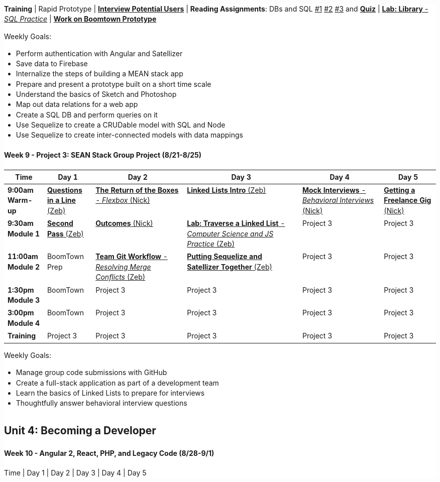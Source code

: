 **Training** | Rapid Prototype | [**Interview Potential Users**][8-2F] | **Reading Assignments**: DBs and SQL [#1][8-3F] [#2][8-3G] [#3][8-3H] and [**Quiz**][8-3I] | [**Lab: Library** - *SQL Practice*][8-4F] | [**Work on Boomtown Prototype**][8-5F]

Weekly Goals:
- Perform authentication with Angular and Satellizer
- Save data to Firebase
- Internalize the steps of building a MEAN stack app
- Prepare and present a prototype built on a short time scale
- Understand the basics of Sketch and Photoshop
- Map out data relations for a web app
- Create a SQL DB and perform queries on it
- Use Sequelize to create a CRUDable model with SQL and Node
- Use Sequelize to create inter-connected models with data mappings

[8-1A]: https://github.com/den-materials/questions-in-a-hat/blob/master/week-08.md "Questions in a Line"
[8-1B]: https://github.com/den-wdi-3/unit3_week1_secondpass "Second Pass"
[8-1C]: https://github.com/den-materials/rapid-prototype "Rapid Prototyping"
[8-1D]: https://github.com/den-materials/rapid-prototype "Rapid Prototyping"
[8-1E]: https://github.com/den-materials/rapid-prototype "Rapid Prototyping"

[8-2A]: https://github.com/den-materials/rapid-prototype "Rapid Prototyping"
[8-2B]: https://github.com/den-materials/rapid-prototype "Rapid Prototyping"
[8-2C]: # "Science Fair"
[8-2D]: https://github.com/den-materials/sassy-node "Sassy Node"
[8-2E]: https://github.com/den-materials/user-research-and-competitive-analysis "Competitive and User Research"
[8-2F]: https://github.com/den-materials/user-Research-lab "Competitive and User Research Interviews"

[8-3A]: https://github.com/den-materials/angular-tShoot "Angular Troubleshooting"
[8-3B]: https://github.com/den-materials/angular-auth-satellizer "Angular Auth"
[8-3C]: https://github.com/den-materials/ng-firebase "Firebase"
[8-3D]: https://github.com/den-materials/sketch-photoshop-basics "Sketch and Photoshop"
[8-3E]: https://github.com/den-materials/data-modeling "Relational Data Modeling"
[8-3F]: http://www.w3schools.com/sql/sql_intro.asp "SQL Reading Assignment 1"
[8-3G]: http://www.w3schools.com/sql/sql_syntax.asp "SQL Reading Assignment 2"
[8-3H]: http://databases.about.com/od/sql/a/sql.htm "SQL Reading Assignment 3"
[8-3I]: https://docs.google.com/forms/d/e/1FAIpQLSdLsCZLHYJ-ksAyjwdhcJ5t_xi41rUaW53ws8Z4YmnAKma7IA/viewform "Google Form"

[8-4A]: https://github.com/den-materials/roman_js "Roman Numerals"
[8-4B]: https://github.com/den-materials/sql-intro "Relational Databases & SQL"
[8-4C]: https://github.com/den-materials/sql-carmen-sandiego "SQL CRUD Lab"
[8-4D]: https://github.com/den-materials/portfolio-starter-kit "Outcomes"
[8-4E]: https://github.com/den-materials/joins-and-more "Joins and Advanced SQL" 
[8-4F]: https://github.com/den-materials/library_sql "Joins Lab"

[8-5A]: https://github.com/den-materials/sequelize_intro "Intro to Sequelize"
[8-5B]: https://github.com/den-materials/modeling-tunr "Sequelize Modeling Lab"
[8-5C]: https://github.com/den-materials/modeling-tunr "Sequelize Modeling Lab"
[8-5D]: https://github.com/den-materials/modeling-tunr "Sequelize Modeling Lab"
[8-5E]: https://github.com/den-materials/tunr-relationships "More Tunr"
[8-5F]: https://github.com/den-materials/boomtown-project "Boomtown Work"

#### Week 9 - Project 3: SEAN Stack Group Project (8/21-8/25)

Time | Day 1                                      | Day 2                                | Day 3                                      | Day 4                                      | Day 5
----- |--------------------------------    | ------------------------------ | ---------------------------------  | ---------------------------------   | -----------------------------------
**9:00am Warm-up** | [**Questions in a Line** (Zeb)][9-1A] | [**The Return of the Boxes** - *Flexbox* (Nick)][9-2A] | [**Linked Lists Intro** (Zeb)][9-3A] | [**Mock Interviews** - *Behavioral Interviews* (Nick)][9-4A] | [**Getting a Freelance Gig** (Nick)][9-5A]
**9:30am Module 1** | [**Second Pass** (Zeb)][9-1B] | [**Outcomes** (Nick)][9-2B] | [**Lab: Traverse a Linked List** - *Computer Science and JS Practice* (Zeb)][9-3B] | Project 3 | Project 3
 **11:00am Module 2** | BoomTown Prep | [**Team Git Workflow** - *Resolving Merge Conflicts* (Zeb)][9-2C] | [**Putting Sequelize and Satellizer Together** (Zeb)][9-3C]  | Project 3 | Project 3
**1:30pm Module 3** | BoomTown | Project 3 | Project 3 | Project 3 | Project 3
**3:00pm Module 4** | BoomTown | Project 3 | Project 3 | Project 3 | Project 3
**Training** |  Project 3 | Project 3 | Project 3 | Project 3 | Project 3

Weekly Goals:
- Manage group code submissions with GitHub
- Create a full-stack application as part of a development team
- Learn the basics of Linked Lists to prepare for interviews
- Thoughtfully answer behavioral interview questions

[9-1A]: https://github.com/den-materials/questions-in-a-hat/blob/master/week-09.md "Questions in a Hat"
[9-1B]: https://github.com/den-wdi-3/week9_secondPass "Second Pass"

[9-2A]: https://github.com/den-materials/flexbox "Flexbox"
[9-2B]: https://github.com/den-materials/outcomes-resources "Outcomes"
[9-2C]: https://github.com/den-materials/github-collaboration "Team Git Workflow"

[9-3A]: https://github.com/den-materials/linked-lists "Linked Lists"
[9-3B]: https://github.com/den-materials/linked-lists "Linked Lists"
[9-3C]: https://github.com/den-materials/angular-auth-satellizer/tree/solution "Satellequelizer"

[9-4A]: https://github.com/den-materials/behavioral-interview-warmup "Behavioral Interview"

[9-5A]: https://github.com/den-materials/landing-a-freelance-gig "Freelance Gig"

## Unit 4: Becoming a Developer

#### Week 10 - Angular 2, React, PHP, and Legacy Code (8/28-9/1)

Time | Day 1                           | Day 2                                               | Day 3                                              | Day 4                                     | Day 5

[1-1A]: https://github.com/den-materials/icebreakers "Icebreakers"
[1-1B]: https://github.com/den-materials/orientation "Orientation"
[1-1C]: https://github.com/den-materials/how-the-internet-works "How the Internet Works"
[1-1D]: https://github.com/den-materials/terminal-basics-navigating-the-filesystem/ "Navigating the file system"
[1-1E]: https://github.com/den-materials/shared_modules/tree/master/assessments/27-28/day-01 "Diagnostic"
[1-1F]: https://github.com/den-materials/command-line-lab/ "Lab: Command Line"
[1-2A]: https://github.com/den-materials/css-selector-basics "CSS Selector Basics"
[1-2B]: https://github.com/den-materials/css-box-model-and-positioning "Box Model and Positioning"
[1-2C]: https://github.com/den-materials/mockup-to-site-lab "Mockup to HTML/CSS Lab"
[1-2D]: https://github.com/den-materials/git-and-github "Git and GitHub"
[1-2E]: https://github.com/den-materials/design-and-css-challenge-lab "Design and CSS Challenge Lab"
[1-3A]: # "Floats and Clears"
[1-3B]: https://github.com/den-materials/js-data-types "Data types, Variables and Arrays"
[1-3C]: https://github.com/den-materials/js-objects "JavaScript Objects"
[1-3D]: https://github.com/den-materials/outcomes-resources "Outcomes"
[1-3E]: https://github.com/den-materials/chrome-dev-tools "Chrome Dev Tools"
[1-3F]: https://github.com/den-materials/build-a-website "Lab: Build a website"
[1-4A]: https://github.com/den-materials/kyrel "Kyrel 1"
[1-4B]: https://github.com/den-materials/js-functions-and-scope "Functions and Scope"
[1-4C]: https://github.com/den-materials/js-functions-lab "Lab: JavaScript functions"
[1-4D]: https://github.com/den-materials/dom-manipulation-and-events "DOM Manipulation & Events"
[1-4E]: https://github.com/den-materials/dom-manipulation-lotr-lab "Lab: DOM Manipulation LoTR"
[1-5A]: https://github.com/den-materials/kyrel/blob/master/challenges/day2.md "Kyrel 2"
[1-5B]: https://github.com/den-materials/questions-in-a-hat/blob/master/week-01.md "questions in a hat"
[1-5C]: https://github.com/den-materials/control-flow "Mastering Control Flow"
[1-5D]: https://github.com/den-materials/css-responsive-design-and-flexbox "Grid System & Media Queries"
[1-5E]: https://github.com/den-materials/week-1-assessment "Pixel Perfect Recreation"
[2-1A]: https://github.com/den-materials/es6 "ES6 Intro"
[2-1B]: https://github.com/den-materials/whiteboarding-101 "Whiteboarding 101"
[2-1C]: https://github.com/den-materials/logic-lab "Computational Thinking Lab"
[2-1D]: https://github.com/den-materials/js-callbacks-iterators "Callbacks & Iterators"
[2-1E]: https://github.com/den-materials/js-building-iterators-lab "Callbacks & Iterators Lab"
[2-1F]: https://google.github.io/styleguide/htmlcssguide.xml "Google Style Guide"
[2-1G]: https://github.com/airbnb/javascript/tree/es5-deprecated/es5 "AirBNB Style Guide"
[2-2A]: https://github.com/den-materials/practice_problems/blob/master/1_egg_and_polygon.md "Whiteboarding 1"
[2-2B]: https://github.com/den-materials/intro-jquery "Intro to jQuery"
[2-2C]: https://github.com/den-materials/jquery-and-browser-storage "jQuery and Browser Storage"
[2-2D]: https://github.com/den-materials/html-forms "HTML Forms"
[2-2E]: https://github.com/den-materials/css-html-forms-lab "CSS for HTML Forms Lab"
[2-3A]: https://github.com/den-materials/git-branching-and-pages "Git Branching and gh-pages"
[2-3B]: https://github.com/den-materials/intermediate-jquery "Intermediate jQuery"
[2-3C]: https://github.com/den-materials/jquery-selector-lab "jQuery Selector Lab"
[2-3D]: https://github.com/den-materials/css-animations "CSS Transitions & Animations"
[2-3E]: https://github.com/den-materials/tic-tac-toe "Tic Tac Toe"
[2-3F]: https://www.youtube.com/watch?v=SS-9y0H3Si8 "OOP Prep"
[2-4A]: https://teamtreehouse.com/community/pure-javascript-vs-jquery-2 "Native JS vs jQuery Choice"
[2-4B]: https://gist.github.com/liamcurry/2597326 "Native JS vs jQuery Code"
[2-4C]: https://github.com/den-materials/outcomes-resources "Outcomes"
[2-4D]: https://github.com/den-materials/js-oop-flower-power "Flower Power OOP Lab"
[2-4E]: https://github.com/den-materials/oop-concepts "OOP Concepts"
[2-4F]: https://github.com/den-materials/oop-concepts "OOP Refactor"
[2-4G]: https://github.com/den-materials/assessment-2 "Lab: Racer Game"
[2-5A]: https://github.com/den-materials/developer-resources "Dev Resources"
[2-5B]: https://github.com/den-materials/questions-in-a-hat/blob/master/week-02.md "Questions in a Hat"
[2-5C]: https://github.com/den-wdi-3/week2_secondPass "Second Pass"
[2-5D]: # "Wireframes"
[2-5E]: https://www.codewars.com/dashboard "Code Wars"
[2-5F]: https://github.com/den-materials/project-1 "Project 1"
[3-1A]: https://github.com/den-materials/software-development-best-practices "Agile development and user stories"
[3-1B]: https://github.com/den-materials/agile-lab "Agile Lab"
[3-1C]: https://github.com/den-materials/project-1 "Project 1 Specs"
[3-2A]: https://github.com/den-materials/binary-search "Binary Search"
[3-2B]: # "Project 1"
[3-2C]: https://github.com/den-materials/outcomes-resources "Outcomes"
[3-2D]: # "Project 1"
[3-3A]: https://github.com/den-materials/stacks-and-queues "Stacks and Queues"
[3-3B]: # "Project 1"
[3-3C]: # "Project 1"
[3-3D]: # "Project 1"
[3-4A]: # "Project 1"
[3-4B]: # "Project 1"
[3-4C]: # "Project 1"
[3-4D]: # "Project 1"
[3-5A]: # "Project 1"
[3-5B]: # "Project 1"
[3-5C]: # "Presentations"
[3-5D]: https://github.com/den-materials/create-an-issue-project1 "Fix an issue"
[4-1B]: https://github.com/den-materials/api-intro "API, JSON, and Postman"
[4-1C]: https://github.com/den-materials/js-ajax-lesson "AJAX Intro"
[4-1D]: https://github.com/den-materials/js-ajax-lab "JS AJAX Lab"
[4-1E]: https://github.com/den-materials/api-practice/blob/master/exercise-1.md "API Practice"
[4-2A]: https://github.com/den-materials/api-practice/blob/master/shakeitspear-lab.md "Shakeitspeare"
[4-2B]: https://github.com/den-materials/forms-and-ajax-lab "Connecting Forms to APIs"
[4-2C]: https://github.com/den-materials/nodejs "Intro to Node.js"
[4-2D]: https://github.com/den-materials/node-cli-weather "Intro Node Lab"
[4-2E]: https://github.com/den-materials/requesting-with-node "Requesting with Node"
[4-3A]: https://github.com/den-materials/mini-tShoot "Dev Tools and Troubleshooting"
[4-3B]: https://github.com/den-materials/express "Intro to Express.js"
[4-3C]: https://github.com/den-materials/express-routing-lesson "Building Express Routes part 1"
[4-3D]: https://github.com/den-materials/express-routing-lab "Building Express Routes part 2"
[4-3E]: https://github.com/den-materials/more-express-routes "More Express Routes"
[4-3F]: # "Finish Labs"
[4-4A]: https://github.com/den-materials/intro-ejs "EJS Intro"
[4-4B]: https://github.com/den-materials/mongo-intro "Intro to Mongo"
[4-4C]: https://github.com/den-materials/mongo-cli "Mongo Lab"
[4-4D]: https://github.com/den-materials/intro-mongoose "Mongo-backed models with Mongoose"
[4-4E]: https://github.com/den-materials/mongo-structured-data "Data Organization in Mongo"
[4-5A]: https://www.codewars.com "CodeWars"
[4-5B]: https://github.com/den-materials/express-views-lesson "Views in Express Lesson"
[4-5C]: https://github.com/den-materials/express-views-lab "Views in Express Lab"
[4-5D]: https://github.com/den-materials/outcomes-resources "Outcomes"
[4-5E]: https://github.com/den-materials/test-driven-todo-api "Todo Lab"
[4-5F]: https://github.com/den-materials/project-2 "Project 2 Proposal"
[5-1A]: https://github.com/den-materials/questions-in-a-hat/blob/master/week-04.md "Questions in a Hat"
[5-1B]: https://github.com/den-materials/mongoose-books-app "Full Stack JavaScript Lab"
[5-1C]: https://github.com/den-materials/mongoose-books-app "Full Stack JavaScript Lab"
[5-1D]: https://github.com/den-materials/mongoose-books-app "Full Stack JavaScript Lab"
[5-1E]: https://github.com/den-materials/express-personal-api "Personal API"
[5-2A]: https://github.com/den-wdi-3/unit2_week1_secondpass "Second Pass"
[5-2B]: https://github.com/den-materials/ux-crash-course "UX Crash Course"
[5-2C]: https://github.com/den-materials/mvc-intro "MVC Intro"
[5-2D]: https://github.com/den-materials/tdd-and-mocha "Intro to TDD"
[5-2E]: https://github.com/den-materials/tdd-fibonacci "Testing Lab"
[5-2F]: https://mochajs.org/ "Testing Reading and Quiz"
[5-2G]: https://github.com/den-materials/project-2 "Project 2"
[5-3A]: https://github.com/den-materials/non-tech-lightning-talk "Non-Tech Lightning Talks"
[5-3B]: https://github.com/den-materials/api-testing "Testing API Calls"
[5-3C]: https://github.com/den-materials/external-API-research "Research and Test External API Lab"
[5-3D]: https://github.com/den-materials/external-API-research "Research and Test External API Lab"
[5-3E]: https://github.com/den-materials/project-2-ideation "Project 2 Ideation / Wireframes"
[5-4A]: https://github.com/den-materials/non-tech-lightning-talk "Non-Tech Lightning Talks"
[5-4B]: https://github.com/den-materials/outcomes-resources "Outcomes"
[5-4C]: https://github.com/den-materials/gulp "Gulp"
[5-4D]: https://github.com/den-materials/bootstrap "Intro to Bootstrap"
[5-4E]: https://github.com/den-materials/mapping-wireframes "Map Wireframes to HTML/CSS Components for Project 2"
[5-5A]: https://www.codewars.com "CodeWars"
[5-5B]: https://github.com/den-materials/mvc-folder-structure "MVC App Organization"
[5-5C]: https://github.com/den-materials/mvc-folder-structure "MVC App Organization"
[5-5D]: https://github.com/den-materials/tunely
[5-5E]: https://github.com/den-materials/tunely
[6-1A]: https://github.com/den-materials/questions-in-a-hat/blob/master/week-06.md "Questions"
[6-1B]: https://github.com/den-materials/sass-intro-1/blob/master/sass.md "Sass"
[6-1C]: https://github.com/den-materials/intro-auth "Security 101"
[6-1D]: https://github.com/den-materials/express-passport "Intro to Passport"
[6-1F]: https://github.com/den-materials/project-2 "MVP Of Project 2"
[6-2A]: https://github.com/den-materials/unit2_week2_secondpass "Second Pass"
[6-2B]: https://github.com/den-materials/outcomes-resources "Outcomes"
[6-2C]: https://github.com/den-materials/project-2 "Project 2"
[6-2D]: https://github.com/den-materials/project-2 "Project 2 Time"
[6-2E]: # "Project 2 Time"
[6-3A]: https://github.com/den-materials/fizzBuzz "FizzBuzz"
[6-4A]: # "A-Ha Moments"
[7-1C]: https://github.com/den-materials/portfolio-starter-kit "Make a Portfolio!"
[7-1D]: https://github.com/den-materials/create-an-issue-project2 "Create Issues"
[7-2A]: https://github.com/den-materials/project-03 "Project 3"
[7-2B]: https://github.com/den-materials/es6-part2 "More ES6"
[7-2C]: https://github.com/den-materials/authentication-and-math "Auth Math"
[7-2D]: https://github.com/den-materials/angular-intro "Intro to Angular"
[7-2E]: https://github.com/den-materials/angular-intro "Intro to Angular Lab"
[7-2F]: https://docs.angularjs.org/guide/introduction "Angular Reading"
[7-2G]: http://stephanebegaudeau.tumblr.com/post/48776908163/everything-you-need-to-understand-to-start-with
[7-2H]: https://github.com/den-materials/intro_angular_challenges
[7-3A]: https://github.com/den-materials/project-03 "Project 3 Pitch"
[7-3B]: https://github.com/den-materials/angular-directives-lesson "Directives Lesson"
[7-3C]: https://github.com/den-materials/angular-directives-lab "Directives Lab"
[7-3D]: https://github.com/den-materials/http-workshop "$http and promises"
[7-3E]: https://github.com/den-materials/http-lab "$http lab"
[7-4A]: https://www.codewars.com "CodeWars"
[7-4B]: https://github.com/den-materials/ng-hangman "Angular Hangman"
[7-4C]: https://github.com/den-materials/ng-hangman "Angular Hangman"
[7-4D]: https://github.com/den-materials/angular_routing_lab "Routing"
[7-4E]: https://github.com/den-materials/angular_routing_lab "Routing"
[7-4F]: http://stackoverflow.com/questions/21023763/angularjs-difference-between-angular-route-and-angular-ui-router "ui-router vs ngRoute"
[7-4G]: https://prezi.com/dfwwmbkk2-ac/ng-route-vs-ui-router/ "ui-router vs ngRoute"
[7-4H]: http://www.amasik.com/angularjs-ngroute-vs-ui-router/ "ui-router vs ngRoute"
[7-5A]: https://www.codewars.com "CodeWars"
[7-5B]: https://github.com/den-materials/angular-resource "ngResource"
[7-5C]: https://github.com/den-materials/angular-animations-intro "Angular UI Practice"
[7-5D]: https://github.com/den-materials/fullStack-JS-App "Not-so-MEAN App"
[7-5E]: https://github.com/den-materials/fullStack-JS-App "Not-so-MEAN App"
[10-1E]: https://github.com/den-materials/create-an-issue-project3 "Project 3 Issues"
[10-2A]: https://github.com/den-materials/intro-typescript "Intro to Typescript"
[10-2B]: https://github.com/den-materials/angular-2-differences "Angular 2 What's Different?"
[10-2C]: https://github.com/den-materials/angular-2-refactor "Angular 2 Refactor Lab"
[10-2D]: https://github.com/den-materials/intro-ionic "Intro to Ionic"
[10-2E]: https://angular.io/docs/ts/latest/tutorial/ "Angular 2torial"
[10-3A]: https://www.codewars.com "CodeWars"
[10-3B]: https://github.com/den-materials/intro-to-ops "Dev Ops Intro"
[10-3C]: https://github.com/den-materials/react "React"
[10-3D]: https://github.com/den-materials/redux "Redux"
[10-3E]: https://facebook.github.io/react/tutorial/tutorial.html "React Lab"
[10-4A]: https://github.com/den-materials/gh-lab "Git Fork and Clone Workflow"
[10-4B]: https://github.com/den-materials/outcomes-resources "Outcomes"
[10-4C]: https://github.com/den-materials/legacy-code-intro "Intro to Legacy Code"
[10-4D]: https://github.com/den-materials/legacy-code-denver "Legacy Code"
[10-4E]: https://github.com/den-materials/legacy-code-denver "Legacy Code"
[10-5A]: https://www.codewars.com "CodeWars"
[10-5B]: https://github.com/den-materials/php-intro "PHP Intro"
[10-5C]: https://github.com/den-materials/php-exercises "PHP Intro Lab"
[10-5D]: https://github.com/den-materials/php-wordpress "PHP Wordpress"
[10-5E]: https://github.com/den-materials/wordpress-lab "PHP Wordpress Lab"
[11-1A]: https://github.com/den-materials/unit4_week1_secondpass "Second Pass"
[11-1B]: https://github.com/den-materials/php-crud "PHP CRUD"
[11-1C]: https://github.com/den-materials/php-crud "PHP CRUD Lab"
[11-1D]: # "Freelance Project"
[11-1E]: # "Freelance Project" 
[11-2A]: https://github.com/den-materials/intro-iot "IoT Primer"
[11-2B]: https://github.com/den-materials/IoT-Hobby-Projects "Intro to IoT"
[11-2C]: # "IoT Hackathon"
[11-2D]: # "IoT Hackathon"
[11-2E]: # "IoT Hackathon"
[11-2F]: https://github.com/den-materials/lighting-talks "Lightning Talk Topic Selection"
[11-3A]: # "IoT Hackathon"
[11-3B]: # "Hackathon Presentations"
[11-3C]: https://github.com/den-materials/troubleshooting-interview "Interview Prep"
[11-3D]: https://github.com/den-materials/outcomes-resources "Outcomes"
[11-3E]: https://github.com/den-materials/lighting-talks "Lightning Talk Prep"
[11-4A]: # "Lightning Talk Prep"
[11-4B]: # "Lightning Talk Prep"
[11-4C]: https://github.com/den-materials/lighting-talks "Lighting Talks"
[11-4D]: https://github.com/den-materials/project-4 "Project 4"
[11-5A]: https://github.com/den-materials/mock-technical-interview "Interview Prep"
[1-1A]: https://github.com/den-materials/icebreakers "Icebreakers"
[1-1B]: https://github.com/den-materials/orientation "Orientation"
[1-1C]: https://github.com/den-materials/how-the-internet-works "How the Internet Works"
[1-1D]: https://github.com/den-materials/terminal-basics-navigating-the-filesystem/ "Navigating the file system"
[1-1E]: https://github.com/den-materials/shared_modules/tree/master/assessments/27-28/day-01 "Diagnostic"
[1-1F]: https://github.com/den-materials/command-line-lab/ "Lab: Command Line"
[1-2A]: https://github.com/den-materials/css-selector-basics "CSS Selector Basics"
[1-2B]: https://github.com/den-materials/css-box-model-and-positioning "Box Model and Positioning"
[1-2C]: https://github.com/den-materials/mockup-to-site-lab "Mockup to HTML/CSS Lab"
[1-2D]: https://github.com/den-materials/git-and-github "Git and GitHub"
[1-2E]: https://github.com/den-materials/design-and-css-challenge-lab "Design and CSS Challenge Lab"
[1-3A]: # "Floats and Clears"
[1-3B]: https://github.com/den-materials/js-data-types "Data types, Variables and Arrays"
[1-3C]: https://github.com/den-materials/js-objects "JavaScript Objects"
[1-3D]: https://github.com/den-materials/outcomes-resources "Outcomes"
[1-3E]: https://github.com/den-materials/chrome-dev-tools "Chrome Dev Tools"
[1-3F]: https://github.com/den-materials/build-a-website "Lab: Build a website"
[1-4A]: https://github.com/den-materials/kyrel "Kyrel 1"
[1-4B]: https://github.com/den-materials/js-functions-and-scope "Functions and Scope"
[1-4C]: https://github.com/den-materials/js-functions-lab "Lab: JavaScript functions"
[1-4D]: https://github.com/den-materials/dom-manipulation-and-events "DOM Manipulation & Events"
[1-4E]: https://github.com/den-materials/dom-manipulation-lotr-lab "Lab: DOM Manipulation LoTR"
[1-5A]: https://github.com/den-materials/kyrel/blob/master/challenges/day2.md "Kyrel 2"
[1-5B]: https://github.com/den-materials/questions-in-a-hat/blob/master/week-01.md "questions in a hat"
[1-5C]: https://github.com/den-materials/control-flow "Mastering Control Flow"
[1-5D]: https://github.com/den-materials/css-responsive-design-and-flexbox "Grid System & Media Queries"
[1-5E]: https://github.com/den-materials/week-1-assessment "Pixel Perfect Recreation"
[2-1A]: https://github.com/den-materials/es6 "ES6 Intro"
[2-1B]: https://github.com/den-materials/whiteboarding-101 "Whiteboarding 101"
[2-1C]: https://github.com/den-materials/logic-lab "Computational Thinking Lab"
[2-1D]: https://github.com/den-materials/js-callbacks-iterators "Callbacks & Iterators"
[2-1E]: https://github.com/den-materials/js-building-iterators-lab "Callbacks & Iterators Lab"
[2-1F]: https://google.github.io/styleguide/htmlcssguide.xml "Google Style Guide"
[2-1G]: https://github.com/airbnb/javascript/tree/es5-deprecated/es5 "AirBNB Style Guide"
[2-2A]: https://github.com/den-materials/practice_problems/blob/master/1_egg_and_polygon.md "Whiteboarding 1"
[2-2B]: https://github.com/den-materials/intro-jquery "Intro to jQuery"
[2-2C]: https://github.com/den-materials/jquery-and-browser-storage "jQuery and Browser Storage"
[2-2D]: https://github.com/den-materials/html-forms "HTML Forms"
[2-2E]: https://github.com/den-materials/css-html-forms-lab "CSS for HTML Forms Lab"
[2-3A]: https://github.com/den-materials/git-branching-and-pages "Git Branching and gh-pages"
[2-3B]: https://github.com/den-materials/intermediate-jquery "Intermediate jQuery"
[2-3C]: https://github.com/den-materials/jquery-selector-lab "jQuery Selector Lab"
[2-3D]: https://github.com/den-materials/css-animations "CSS Transitions & Animations"
[2-3E]: https://github.com/den-materials/tic-tac-toe "Tic Tac Toe"
[2-3F]: https://www.youtube.com/watch?v=SS-9y0H3Si8 "OOP Prep"
[2-4A]: https://teamtreehouse.com/community/pure-javascript-vs-jquery-2 "Native JS vs jQuery Choice"
[2-4B]: https://gist.github.com/liamcurry/2597326 "Native JS vs jQuery Code"
[2-4C]: https://github.com/den-materials/js-oop-flower-power "Flower Power OOP Lab"
[2-4D]: https://github.com/den-materials/oop-concepts "OOP Concepts"
[2-4E]: https://github.com/den-materials/oop-concepts "OOP Refactor"
[2-4F]: https://github.com/den-materials/outcomes-resources "Outcomes"
[2-4G]: https://github.com/den-materials/assessment-2 "Lab: Racer Game"
[2-5A]: https://github.com/den-materials/developer-resources "Dev Resources"
[2-5B]: https://github.com/den-materials/questions-in-a-hat/blob/master/week-02.md "Questions in a Hat"
[2-5C]: # "Second Pass"
[2-5D]: # "Wireframes"
[2-5E]: https://www.codewars.com/dashboard "Code Wars"
[2-5F]: https://github.com/den-materials/project-1 "Project 1"
[3-1A]: https://github.com/den-materials/software-development-best-practices "Agile development and user stories"
[3-1B]: https://github.com/den-materials/agile-lab "Agile Lab"
[3-1C]: https://github.com/den-materials/project-1 "Project 1 Specs"
[3-2A]: https://github.com/den-materials/binary-search "Binary Search"
[3-2B]: # "Project 1"
[3-2C]: https://github.com/den-materials/outcomes-resources "Outcomes"
[3-2D]: # "Project 1"
[3-3A]: https://github.com/den-materials/stacks-and-queues "Stacks and Queues"
[3-3B]: # "Project 1"
[3-3C]: # "Project 1"
[3-3D]: # "Project 1"
[3-4A]: # "Project 1"
[3-4B]: # "Project 1"
[3-4C]: # "Project 1"
[3-4D]: # "Project 1"
[3-5A]: # "Project 1"
[3-5B]: # "Project 1"
[3-5C]: # "Presentations"
[3-5D]: https://github.com/den-materials/create-an-issue-project1 "Fix an issue"
[4-1B]: https://github.com/den-materials/api-intro "API, JSON, and Postman"
[4-1C]: https://github.com/den-materials/js-ajax-lesson "AJAX Intro"
[4-1D]: https://github.com/den-materials/js-ajax-lab "JS AJAX Lab"
[4-1E]: https://github.com/den-materials/api-practice/blob/master/exercise-1.md "API Practice"
[4-2A]: https://github.com/den-materials/api-practice/blob/master/shakeitspear-lab.md "Shakeitspeare"
[4-2B]: https://github.com/den-materials/forms-and-ajax-lab "Connecting Forms to APIs"
[4-2C]: https://github.com/den-materials/nodejs "Intro to Node.js"
[4-2D]: https://github.com/den-materials/node-cli-weather "Intro Node Lab"
[4-2E]: https://github.com/den-materials/requesting-with-node "Requesting with Node"
[4-3A]: # "CodeWars"
[4-3B]: https://github.com/den-materials/express "Intro to Express.js"
[4-3C]: https://github.com/den-materials/express-routing-lesson "Building Express Routes part 1"
[4-3D]: https://github.com/den-materials/express-routing-lab "Building Express Routes part 2"
[4-3E]: https://github.com/den-materials/more-express-routes "More Express Routes"
[4-3F]: # "Finish Labs"
[4-4A]: https://github.com/den-materials/mini-tShoot "Dev Tools and Troubleshooting"
[4-4B]: https://github.com/den-materials/mongo-intro "Intro to Mongo"
[4-4C]: https://github.com/den-materials/mongo-cli "Mongo Lab"
[4-4D]: https://github.com/den-materials/intro-mongoose "Mongo-backed models with Mongoose"
[4-4E]: https://github.com/den-materials/mongo-structured-data "Data Organization in Mongo"
[4-5A]: https://github.com/den-materials/intro-ejs "EJS Intro"
[4-5B]: https://github.com/den-materials/express-views-lesson "Views in Express Lesson"
[4-5C]: https://github.com/den-materials/express-views-lab "Views in Express Lab"
[4-5D]: https://github.com/den-materials/outcomes-resources "Outcomes"
[4-5E]: https://github.com/den-materials/test-driven-todo-api "Todo Lab"
[4-5F]: https://github.com/den-materials/project-2 "Project 2 Proposal"
[5-1A]: https://github.com/den-materials/questions-in-a-hat/blob/master/week-04.md "Questions in a Hat"
[5-1B]: https://github.com/den-materials/unit2_week1_secondpass "Second Pass"
[5-1C]: https://github.com/den-materials/mongoose-books-app "Full Stack JavaScript Lab"
[5-1D]: https://github.com/den-materials/mongoose-books-app "Full Stack JavaScript Lab"
[5-1E]: https://github.com/den-materials/express-personal-api "Personal API"
[5-2A]: https://github.com/den-materials/non-tech-lightning-talk "Non-Tech Lightning Talks"
[5-2B]: https://github.com/den-materials/ux-crash-course "UX Crash Course"
[5-2C]: https://github.com/den-materials/mvc-intro "MVC Intro"
[5-2D]: https://github.com/den-materials/tdd-and-mocha "Intro to TDD"
[5-2E]: https://github.com/den-materials/tdd-fibonacci "Testing Lab"
[5-2F]: https://mochajs.org/ "Testing Reading and Quiz"
[5-3A]: https://github.com/den-materials/non-tech-lightning-talk "Non-Tech Lightning Talks"
[5-3B]: https://github.com/den-materials/api-testing "Testing API Calls"
[5-3C]: https://github.com/den-materials/external-API-research "Research and Test External API Lab"
[5-3D]: https://github.com/den-materials/external-API-research "Research and Test External API Lab"
[5-3E]: https://github.com/den-materials/project-2-ideation "Project 2 Ideation / Wireframes"
[5-4A]: https://www.codewars.com "CodeWars"
[5-4B]: https://github.com/den-materials/outcomes-resources "Outcomes"
[5-4C]: https://github.com/den-materials/gulp "Gulp"
[5-4D]: https://github.com/den-materials/bootstrap "Intro to Bootstrap"
[5-4E]: https://github.com/den-materials/mapping-wireframes "Map Wireframes to HTML/CSS Components for Project 2"
[5-4F]: # "Mock Project 2"
[5-5A]: https://www.codewars.com "CodeWars"
[5-5B]: https://github.com/den-materials/mvc-folder-structure "MVC App Organization"
[5-5C]: https://github.com/den-materials/mvc-folder-structure "MVC App Organization"
[5-5D]: https://github.com/den-materials/tunely
[5-5E]: https://github.com/den-materials/tunely
[6-1A]: https://github.com/den-materials/questions-in-a-hat/blob/master/week-06.md "Questions"
[6-1B]: https://github.com/den-materials/unit2_week2_secondpass "Second Pass"
[6-1C]: https://github.com/den-materials/intro-auth "Security 101"
[6-1D]: https://github.com/den-materials/express-passport "Intro to Passport"
[6-1E]: # "More Passport"
[6-4F]: https://github.com/den-materials/project-2 "MVP Of Project 2"
[6-2A]: https://github.com/den-materials/sass-intro/blob/master/sass.md "Sass"
[6-2B]: https://github.com/den-materials/outcomes-resources "Outcomes"
[6-2C]: # "Project 2"
[6-2D]: # "Project 2 Time"
[6-2E]: # "Project 2 Time"
[6-3A]: https://github.com/den-materials/fizzBuzz "FizzBuzz"
[6-4A]: # "A-Ha Moments"
[7-1C]: https://github.com/den-materials/portfolio-starter-kit "Make a Portfolio!"
[7-1D]: https://github.com/den-materials/create-an-issue-project2 "Create Issues"
[7-2A]: https://github.com/den-materials/project-03 "Project 3"
[7-2B]: https://github.com/den-materials/es6-part2 "More ES6"
[7-2C]: https://github.com/den-materials/authentication-and-math "Auth Math"
[7-2D]: https://github.com/den-materials/angular-intro "Intro to Angular"
[7-2E]: https://github.com/den-materials/angular-intro "Intro to Angular Lab"
[7-2F]: https://docs.angularjs.org/guide/introduction "Angular Reading"
[7-2G]: http://stephanebegaudeau.tumblr.com/post/48776908163/everything-you-need-to-understand-to-start-with
[7-2H]: https://github.com/den-materials/intro_angular_challenges
[7-3A]: https://github.com/den-materials/project-03 "Project 3 Pitch"
[7-3B]: https://github.com/den-materials/angular-directives-lesson "Directives Lesson"
[7-3C]: https://github.com/den-materials/angular-directives-lab "Directives Lab"
[7-3D]: https://github.com/den-materials/http-workshop "$http and promises"
[7-3E]: https://github.com/den-materials/http-lab "$http lab"
[7-4A]: https://www.codewars.com "CodeWars"
[7-4B]: https://github.com/den-materials/ng-hangman "Angular Hangman"
[7-4C]: https://github.com/den-materials/ng-hangman "Angular Hangman"
[7-4D]: https://github.com/den-materials/angular_routing_lab "Routing"
[7-4E]: https://github.com/den-materials/angular_routing_lab "Routing"
[7-4F]: http://stackoverflow.com/questions/21023763/angularjs-difference-between-angular-route-and-angular-ui-router "ui-router vs ngRoute"
[7-4G]: https://prezi.com/dfwwmbkk2-ac/ng-route-vs-ui-router/ "ui-router vs ngRoute"
[7-4H]: http://www.amasik.com/angularjs-ngroute-vs-ui-router/ "ui-router vs ngRoute"
[7-5A]: https://www.codewars.com "CodeWars"
[7-5B]: https://github.com/den-materials/angular-resource "ngResource"
[7-5C]: https://github.com/den-materials/angular-ui-practice "Angular UI Practice"
[7-5D]: https://github.com/den-materials/fullStack-JS-App "Not-so-MEAN App"
[7-5E]: https://github.com/den-materials/fullStack-JS-App "Not-so-MEAN App"
[8-3A]: https://github.com/den-materials/roman_js "Roman Numerals"
[8-4A]: https://www.codewars.com "CodeWars"
[10-1E]: https://github.com/den-materials/create-an-issue-project3 "Project 3 Issues"
[10-2A]: https://github.com/den-materials/intro-typescript "Intro to Typescript"
[10-2B]: https://github.com/den-materials/angular-2-differences "Angular 2 What's Different?"
[10-2C]: https://github.com/den-materials/angular-2-refactor "Angular 2 Refactor Lab"
[10-2D]: https://github.com/den-materials/intro-ionic "Intro to Ionic"
[10-2E]: https://angular.io/docs/ts/latest/tutorial/ "Angular 2torial"
[10-3A]: https://www.codewars.com "CodeWars"
[10-3B]: https://github.com/den-materials/intro-to-ops "Dev Ops Intro"
[10-3C]: https://github.com/den-materials/react "React"
[10-3D]: https://github.com/den-materials/redux "Redux"
[10-3E]: https://facebook.github.io/react/tutorial/tutorial.html "React Lab"
[10-4A]: https://github.com/den-materials/gh-lab "Git Fork and Clone Workflow"
[10-4B]: https://github.com/den-materials/outcomes-resources "Outcomes"
[10-4C]: https://github.com/den-materials/legacy-code-intro "Intro to Legacy Code"
[10-4D]: https://github.com/den-materials/legacy-code-denver "Legacy Code"
[10-4E]: https://github.com/den-materials/legacy-code-denver "Legacy Code"
[10-5A]: https://www.codewars.com "CodeWars"
[10-5B]: https://github.com/den-materials/php-intro "PHP Intro"
[10-5C]: https://github.com/den-materials/php-exercises "PHP Intro Lab"
[10-5D]: https://github.com/den-materials/php-wordpress "PHP Wordpress"
[10-5E]: https://github.com/den-materials/wordpress-lab "PHP Wordpress Lab"
[11-1A]: https://github.com/den-materials/unit4_week1_secondpass "Second Pass"
[11-1B]: https://github.com/den-materials/php-crud "PHP CRUD"
[11-1C]: # "PHP CRUD Lab"
[11-1D]: # "Freelance Project"
[11-1E]: # "Freelance Project" 
[11-2A]: https://github.com/den-materials/intro-iot "IoT Primer"
[11-2B]: https://github.com/den-materials/IoT-Hobby-Projects "Intro to IoT"
[11-2C]: # "IoT Hackathon"
[11-2D]: # "IoT Hackathon"
[11-2E]: # "IoT Hackathon"
[11-2F]: https://github.com/den-materials/lighting-talks "Lightning Talk Topic Selection"
[11-3A]: # "IoT Hackathon"
[11-3B]: # "Hackathon Presentations"
[11-3C]: https://github.com/den-materials/troubleshooting-interview "Interview Prep"
[11-3D]: https://github.com/den-materials/outcomes-resources "Outcomes"
[11-3E]: https://github.com/den-materials/lighting-talks "Lightning Talk Prep"
[11-4A]: # "Lightning Talk Prep"
[11-4B]: # "Lightning Talk Prep"
[11-4C]: https://github.com/den-materials/lighting-talks "Lighting Talks"
[11-4D]: https://github.com/den-materials/project-4 "Project 4"
[11-5A]: https://github.com/den-materials/mock-technical-interview "Interview Prep"
[13-A]: https://github.com/den-materials/merge-sort "Merge Sort"